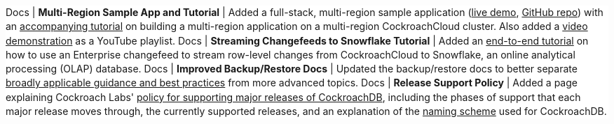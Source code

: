 Docs | **Multi-Region Sample App and Tutorial** | Added a full-stack, multi-region sample application ([live demo](https://movr.cloud/), [GitHub repo](https://github.com/cockroachlabs/movr-flask)) with an [accompanying tutorial](../v20.1/multi-region-overview.html) on building a multi-region application on a multi-region CockroachCloud cluster. Also added a [video demonstration](https://www.youtube.com/playlist?list=PL_QaflmEF2e8o2heLyIt5iDUTgJE3EPkp) as a YouTube playlist.
Docs | **Streaming Changefeeds to Snowflake Tutorial** | Added an [end-to-end tutorial](../cockroachcloud/stream-changefeed-to-snowflake-aws.html) on how to use an Enterprise changefeed to stream row-level changes from CockroachCloud to Snowflake, an online analytical processing (OLAP) database.
Docs | **Improved Backup/Restore Docs** | Updated the backup/restore docs to better separate [broadly applicable guidance and best practices](../v20.1/backup-and-restore.html) from more advanced topics.
Docs | **Release Support Policy** | Added a page explaining Cockroach Labs' [policy for supporting major releases of CockroachDB](release-support-policy.html), including the phases of support that each major release moves through, the currently supported releases, and an explanation of the [naming scheme](index.html#release-naming) used for CockroachDB.
